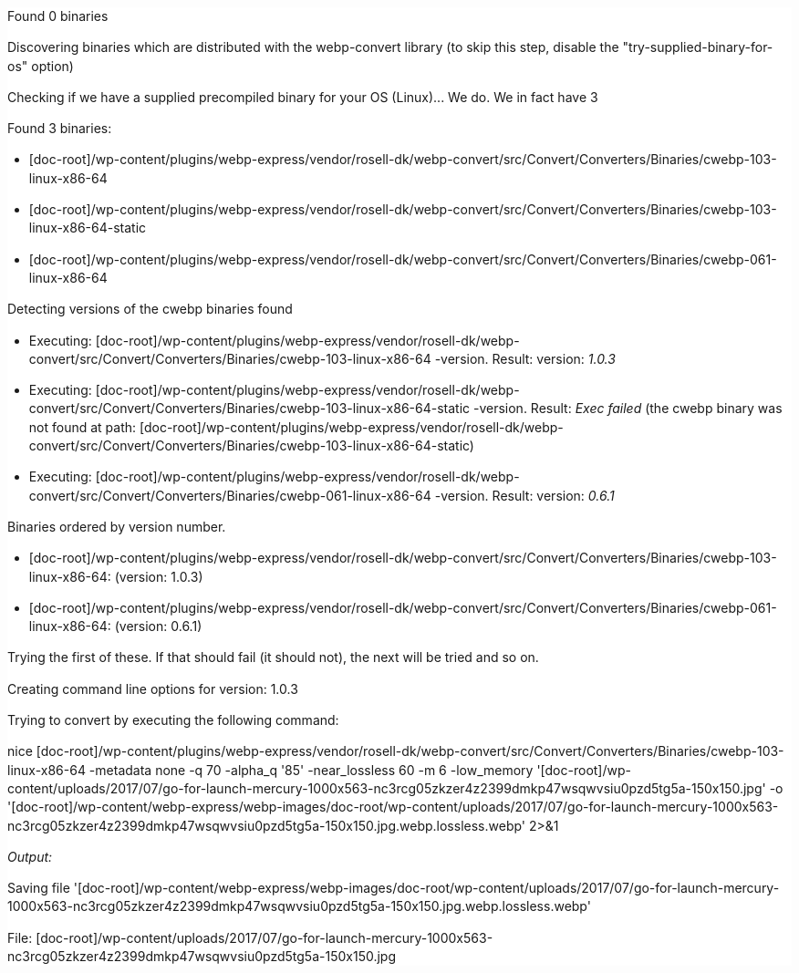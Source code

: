 Found 0 binaries

Discovering binaries which are distributed with the webp-convert library (to skip this step, disable the "try-supplied-binary-for-os" option)

Checking if we have a supplied precompiled binary for your OS (Linux)... We do. We in fact have 3

Found 3 binaries: 

- [doc-root]/wp-content/plugins/webp-express/vendor/rosell-dk/webp-convert/src/Convert/Converters/Binaries/cwebp-103-linux-x86-64

- [doc-root]/wp-content/plugins/webp-express/vendor/rosell-dk/webp-convert/src/Convert/Converters/Binaries/cwebp-103-linux-x86-64-static

- [doc-root]/wp-content/plugins/webp-express/vendor/rosell-dk/webp-convert/src/Convert/Converters/Binaries/cwebp-061-linux-x86-64

Detecting versions of the cwebp binaries found

- Executing: [doc-root]/wp-content/plugins/webp-express/vendor/rosell-dk/webp-convert/src/Convert/Converters/Binaries/cwebp-103-linux-x86-64 -version. Result: version: *1.0.3*

- Executing: [doc-root]/wp-content/plugins/webp-express/vendor/rosell-dk/webp-convert/src/Convert/Converters/Binaries/cwebp-103-linux-x86-64-static -version. Result: *Exec failed* (the cwebp binary was not found at path: [doc-root]/wp-content/plugins/webp-express/vendor/rosell-dk/webp-convert/src/Convert/Converters/Binaries/cwebp-103-linux-x86-64-static)

- Executing: [doc-root]/wp-content/plugins/webp-express/vendor/rosell-dk/webp-convert/src/Convert/Converters/Binaries/cwebp-061-linux-x86-64 -version. Result: version: *0.6.1*

Binaries ordered by version number.

- [doc-root]/wp-content/plugins/webp-express/vendor/rosell-dk/webp-convert/src/Convert/Converters/Binaries/cwebp-103-linux-x86-64: (version: 1.0.3)

- [doc-root]/wp-content/plugins/webp-express/vendor/rosell-dk/webp-convert/src/Convert/Converters/Binaries/cwebp-061-linux-x86-64: (version: 0.6.1)

Trying the first of these. If that should fail (it should not), the next will be tried and so on.

Creating command line options for version: 1.0.3

Trying to convert by executing the following command:

nice [doc-root]/wp-content/plugins/webp-express/vendor/rosell-dk/webp-convert/src/Convert/Converters/Binaries/cwebp-103-linux-x86-64 -metadata none -q 70 -alpha_q '85' -near_lossless 60 -m 6 -low_memory '[doc-root]/wp-content/uploads/2017/07/go-for-launch-mercury-1000x563-nc3rcg05zkzer4z2399dmkp47wsqwvsiu0pzd5tg5a-150x150.jpg' -o '[doc-root]/wp-content/webp-express/webp-images/doc-root/wp-content/uploads/2017/07/go-for-launch-mercury-1000x563-nc3rcg05zkzer4z2399dmkp47wsqwvsiu0pzd5tg5a-150x150.jpg.webp.lossless.webp' 2>&1


*Output:* 

Saving file '[doc-root]/wp-content/webp-express/webp-images/doc-root/wp-content/uploads/2017/07/go-for-launch-mercury-1000x563-nc3rcg05zkzer4z2399dmkp47wsqwvsiu0pzd5tg5a-150x150.jpg.webp.lossless.webp'

File:      [doc-root]/wp-content/uploads/2017/07/go-for-launch-mercury-1000x563-nc3rcg05zkzer4z2399dmkp47wsqwvsiu0pzd5tg5a-150x150.jpg
